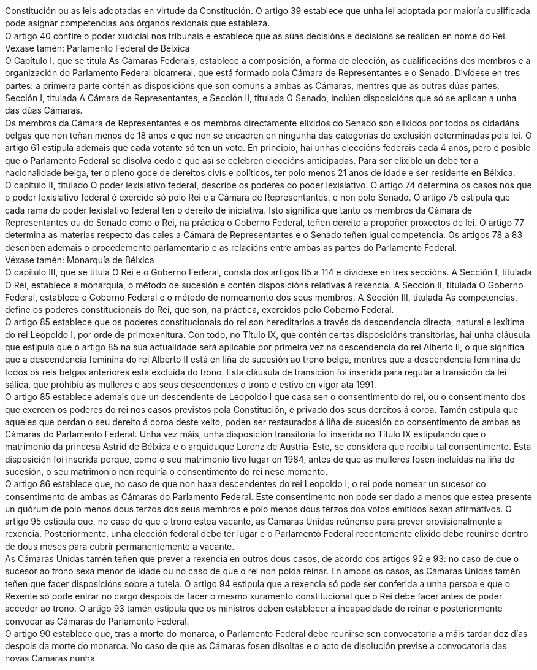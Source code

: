 Constitución ou as leis adoptadas en virtude da Constitución. O artigo 39 establece que unha lei adoptada por maioría cualificada pode asignar competencias aos órganos rexionais que estableza.<br/>O artigo 40 confire o poder xudicial nos tribunais e establece que as súas decisións e decisións se realicen en nome do Rei.<br/>Véxase tamén: Parlamento Federal de Bélxica<br/>O Capítulo I, que se titula As Cámaras Federais, establece a composición, a forma de elección, as cualificacións dos membros e a organización do Parlamento Federal bicameral, que está formado pola Cámara de Representantes e o Senado. Divídese en tres partes: a primeira parte contén as disposicións que son comúns a ambas as Cámaras, mentres que as outras dúas partes, Sección I, titulada A Cámara de Representantes, e Sección II, titulada O Senado, inclúen disposicións que só se aplican a unha das dúas Cámaras.<br/>Os membros da Cámara de Representantes e os membros directamente elixidos do Senado son elixidos por todos os cidadáns belgas que non teñan menos de 18 anos e que non se encadren en ningunha das categorías de exclusión determinadas pola lei. O artigo 61 estipula ademais que cada votante só ten un voto. En principio, hai unhas eleccións federais cada 4 anos, pero é posible que o Parlamento Federal se disolva cedo e que así se celebren eleccións anticipadas. Para ser elixible un debe ter a nacionalidade belga, ter o pleno goce de dereitos civís e políticos, ter polo menos 21 anos de idade e ser residente en Bélxica.<br/>O capítulo II, titulado O poder lexislativo federal, describe os poderes do poder lexislativo. O artigo 74 determina os casos nos que o poder lexislativo federal é exercido só polo Rei e a Cámara de Representantes, e non polo Senado. O artigo 75 estipula que cada rama do poder lexislativo federal ten o dereito de iniciativa. Isto significa que tanto os membros da Cámara de Representantes ou do Senado como o Rei, na práctica o Goberno Federal, teñen dereito a propoñer proxectos de lei. O artigo 77 determina as materias respecto das cales a Cámara de Representantes e o Senado teñen igual competencia. Os artigos 78 a 83 describen ademais o procedemento parlamentario e as relacións entre ambas as partes do Parlamento Federal.<br/>Véxase tamén: Monarquía de Bélxica<br/>O capítulo III, que se titula O Rei e o Goberno Federal, consta dos artigos 85 a 114 e divídese en tres seccións. A Sección I, titulada O Rei, establece a monarquía, o método de sucesión e contén disposicións relativas á rexencia. A Sección II, titulada O Goberno Federal, establece o Goberno Federal e o método de nomeamento dos seus membros. A Sección III, titulada As competencias, define os poderes constitucionais do Rei, que son, na práctica, exercidos polo Goberno Federal.<br/>O artigo 85 establece que os poderes constitucionais do rei son hereditarios a través da descendencia directa, natural e lexítima do rei Leopoldo I, por orde de primoxenitura. Con todo, no Título IX, que contén certas disposicións transitorias, hai unha cláusula que estipula que o artigo 85 na súa actualidade será aplicable por primeira vez na descendencia do rei Alberto II, o que significa que a descendencia feminina do rei Alberto II está en liña de sucesión ao trono belga, mentres que a descendencia feminina de todos os reis belgas anteriores está excluída do trono. Esta cláusula de transición foi inserida para regular a transición da lei sálica, que prohibiu ás mulleres e aos seus descendentes o trono e estivo en vigor ata 1991.<br/>O artigo 85 establece ademais que un descendente de Leopoldo I que casa sen o consentimento do rei, ou o consentimento dos que exercen os poderes do rei nos casos previstos pola Constitución, é privado dos seus dereitos á coroa. Tamén estipula que aqueles que perdan o seu dereito á coroa deste xeito, poden ser restaurados á liña de sucesión co consentimento de ambas as Cámaras do Parlamento Federal. Unha vez máis, unha disposición transitoria foi inserida no Título IX estipulando que o matrimonio da princesa Astrid de Bélxica e o arquiduque Lorenz de Austria-Este, se considera que recibiu tal consentimento. Esta disposición foi inserida porque, como o seu matrimonio tivo lugar en 1984, antes de que as mulleres fosen incluídas na liña de sucesión, o seu matrimonio non requiría o consentimento do rei nese momento.<br/>O artigo 86 establece que, no caso de que non haxa descendentes do rei Leopoldo I, o rei pode nomear un sucesor co consentimento de ambas as Cámaras do Parlamento Federal. Este consentimento non pode ser dado a menos que estea presente un quórum de polo menos dous terzos dos seus membros e polo menos dous terzos dos votos emitidos sexan afirmativos. O artigo 95 estipula que, no caso de que o trono estea vacante, as Cámaras Unidas reúnense para prever provisionalmente a rexencia. Posteriormente, unha elección federal debe ter lugar e o Parlamento Federal recentemente elixido debe reunirse dentro de dous meses para cubrir permanentemente a vacante.<br/>As Cámaras Unidas tamén teñen que prever a rexencia en outros dous casos, de acordo cos artigos 92 e 93: no caso de que o sucesor ao trono sexa menor de idade ou no caso de que o rei non poida reinar. En ambos os casos, as Cámaras Unidas tamén teñen que facer disposicións sobre a tutela. O artigo 94 estipula que a rexencia só pode ser conferida a unha persoa e que o Rexente só pode entrar no cargo despois de facer o mesmo xuramento constitucional que o Rei debe facer antes de poder acceder ao trono. O artigo 93 tamén estipula que os ministros deben establecer a incapacidade de reinar e posteriormente convocar as Cámaras do Parlamento Federal.<br/>O artigo 90 establece que, tras a morte do monarca, o Parlamento Federal debe reunirse sen convocatoria a máis tardar dez días despois da morte do monarca. No caso de que as Cámaras fosen disoltas e o acto de disolución previse a convocatoria das novas Cámaras nunha